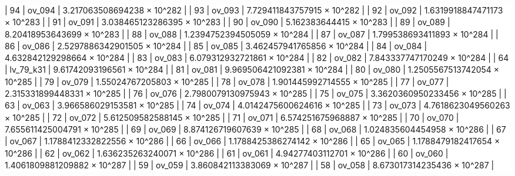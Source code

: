 | 94 | ov_094 | 3.217063508694238 × 10^282 |
| 93 | ov_093 | 7.729411843757915 × 10^282 |
| 92 | ov_092 | 1.6319918847471173 × 10^283 |
| 91 | ov_091 | 3.038465123286395 × 10^283 |
| 90 | ov_090 | 5.162383644415 × 10^283 |
| 89 | ov_089 | 8.20418953643699 × 10^283 |
| 88 | ov_088 | 1.2394752394505059 × 10^284 |
| 87 | ov_087 | 1.799538693411893 × 10^284 |
| 86 | ov_086 | 2.5297886342901505 × 10^284 |
| 85 | ov_085 | 3.462457941765856 × 10^284 |
| 84 | ov_084 | 4.632842129298664 × 10^284 |
| 83 | ov_083 | 6.079312932721861 × 10^284 |
| 82 | ov_082 | 7.843337747170249 × 10^284 |
| 64 | lv_79_k31 | 9.61742093196561 × 10^284 |
| 81 | ov_081 | 9.969506421092381 × 10^284 |
| 80 | ov_080 | 1.2505567513742054 × 10^285 |
| 79 | ov_079 | 1.55024767205803 × 10^285 |
| 78 | ov_078 | 1.901445992714555 × 10^285 |
| 77 | ov_077 | 2.315331899448331 × 10^285 |
| 76 | ov_076 | 2.7980079130975943 × 10^285 |
| 75 | ov_075 | 3.3620360950233456 × 10^285 |
| 63 | ov_063 | 3.966586029153581 × 10^285 |
| 74 | ov_074 | 4.0142475600624616 × 10^285 |
| 73 | ov_073 | 4.7618623049560263 × 10^285 |
| 72 | ov_072 | 5.612509582588145 × 10^285 |
| 71 | ov_071 | 6.574251675968887 × 10^285 |
| 70 | ov_070 | 7.655611425004791 × 10^285 |
| 69 | ov_069 | 8.874126719607639 × 10^285 |
| 68 | ov_068 | 1.024835604454958 × 10^286 |
| 67 | ov_067 | 1.1788412332822556 × 10^286 |
| 66 | ov_066 | 1.1788425386274142 × 10^286 |
| 65 | ov_065 | 1.1788479182417654 × 10^286 |
| 62 | ov_062 | 1.636235263240071 × 10^286 |
| 61 | ov_061 | 4.94277403112701 × 10^286 |
| 60 | ov_060 | 1.4061809881209882 × 10^287 |
| 59 | ov_059 | 3.860842113383069 × 10^287 |
| 58 | ov_058 | 8.673017314235436 × 10^287 |